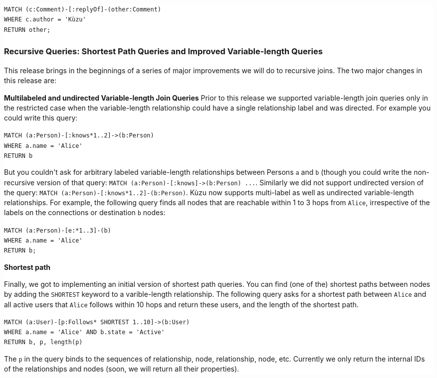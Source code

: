 ```cypher
MATCH (c:Comment)-[:replyOf]-(other:Comment)
WHERE c.author = 'Kùzu'
RETURN other;
```

### Recursive Queries: Shortest Path Queries and Improved Variable-length Queries
This release brings in the beginnings of a series of major improvements we will do to recursive joins.
The two major changes in this release are: 

**Multilabeled and undirected Variable-length Join Queries**
Prior to this release we supported variable-length join queries only in the restricted case when the variable-length relationship could have a single relationship label and was directed. For example you could write this query:

```cypher
MATCH (a:Person)-[:knows*1..2]->(b:Person)
WHERE a.name = 'Alice' 
RETURN b
```

But you couldn't ask for arbitrary labeled variable-length relationships between Persons `a` and `b` (though you
could write the non-recursive version of that query: `MATCH (a:Person)-[:knows]->(b:Person) ...`. 
Similarly we did not support undirected version of the query: `MATCH (a:Person)-[:knows*1..2]-(b:Person)`.
Kùzu now supports multi-label as well as undirected variable-length relationships.
For example, the following query finds all nodes that are reachable within 1 to 3 hops from `Alice`, irrespective
of the labels on the connections or destination `b` nodes:

```cypher
MATCH (a:Person)-[e:*1..3]-(b)
WHERE a.name = 'Alice'
RETURN b;
```

**Shortest path**

Finally, we got to implementing an initial version of shortest path queries. You can find (one of the) shortest paths between nodes by adding the `SHORTEST` keyword to a varible-length relationship. The following query asks for a shortest path between `Alice` and all active users that `Alice` follows within 10 hops and return these users, and the length of the shortest path.

```cypher
MATCH (a:User)-[p:Follows* SHORTEST 1..10]->(b:User)
WHERE a.name = 'Alice' AND b.state = 'Active'
RETURN b, p, length(p)
```

The `p` in the query binds to the sequences of relationship, node, relationship, node, etc. Currently we only return the internal IDs of the relationships and nodes (soon, we will return all their properties).
